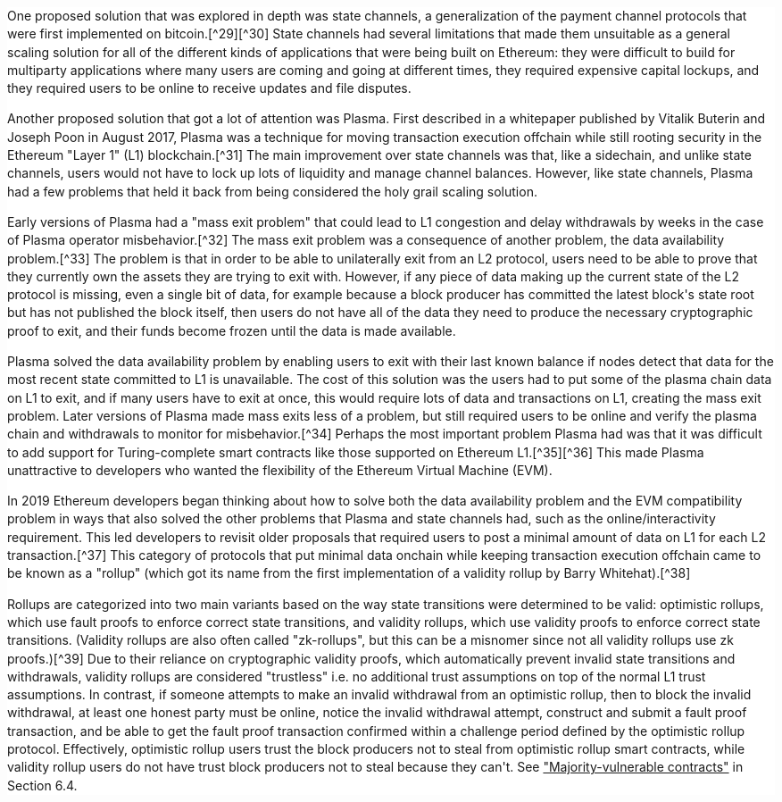 One proposed solution that was explored in depth was state channels, a generalization of the payment channel protocols that were first implemented on bitcoin.[^29][^30] State channels had several limitations that made them unsuitable as a general scaling solution for all of the different kinds of applications that were being built on Ethereum: they were difficult to build for multiparty applications where many users are coming and going at different times, they required expensive capital lockups, and they required users to be online to receive updates and file disputes.

Another proposed solution that got a lot of attention was Plasma. First described in a whitepaper published by Vitalik Buterin and Joseph Poon in August 2017, Plasma was a technique for moving transaction execution offchain while still rooting security in the Ethereum "Layer 1" (L1) blockchain.[^31] The main improvement over state channels was that, like a sidechain, and unlike state channels, users would not have to lock up lots of liquidity and manage channel balances. However, like state channels, Plasma had a few problems that held it back from being considered the holy grail scaling solution.

Early versions of Plasma had a "mass exit problem" that could lead to L1 congestion and delay withdrawals by weeks in the case of Plasma operator misbehavior.[^32] The mass exit problem was a consequence of another problem, the data availability problem.[^33] The problem is that in order to be able to unilaterally exit from an L2 protocol, users need to be able to prove that they currently own the assets they are trying to exit with. However, if any piece of data making up the current state of the L2 protocol is missing, even a single bit of data, for example because a block producer has committed the latest block's state root but has not published the block itself, then users do not have all of the data they need to produce the necessary cryptographic proof to exit, and their funds become frozen until the data is made available.

Plasma solved the data availability problem by enabling users to exit with their last known balance if nodes detect that data for the most recent state committed to L1 is unavailable. The cost of this solution was the users had to put some of the plasma chain data on L1 to exit, and if many users have to exit at once, this would require lots of data and transactions on L1, creating the mass exit problem. Later versions of Plasma made mass exits less of a problem, but still required users to be online and verify the plasma chain and withdrawals to monitor for misbehavior.[^34] Perhaps the most important problem Plasma had was that it was difficult to add support for Turing-complete smart contracts like those supported on Ethereum L1.[^35][^36] This made Plasma unattractive to developers who wanted the flexibility of the Ethereum Virtual Machine (EVM).

In 2019 Ethereum developers began thinking about how to solve both the data availability problem and the EVM compatibility problem in ways that also solved the other problems that Plasma and state channels had, such as the online/interactivity requirement. This led developers to revisit older proposals that required users to post a minimal amount of data on L1 for each L2 transaction.[^37] This category of protocols that put minimal data onchain while keeping transaction execution offchain came to be known as a "rollup" (which got its name from the first implementation of a validity rollup by Barry Whitehat).[^38]

Rollups are categorized into two main variants based on the way state transitions were determined to be valid: optimistic rollups, which use fault proofs to enforce correct state transitions, and validity rollups, which use validity proofs to enforce correct state transitions. (Validity rollups are also often called "zk-rollups", but this can be a misnomer since not all validity rollups use zk proofs.)[^39] Due to their reliance on cryptographic validity proofs, which automatically prevent invalid state transitions and withdrawals, validity rollups are considered "trustless" i.e. no additional trust assumptions on top of the normal L1 trust assumptions. In contrast, if someone attempts to make an invalid withdrawal from an optimistic rollup, then to block the invalid withdrawal, at least one honest party must be online, notice the invalid withdrawal attempt, construct and submit a fault proof transaction, and be able to get the fault proof transaction confirmed within a challenge period defined by the optimistic rollup protocol. Effectively, optimistic rollup users trust the block producers not to steal from optimistic rollup smart contracts, while validity rollup users do not have trust block producers not to steal because they can't. See ["Majority-vulnerable contracts"](#majority-vulnerable-contracts) in Section 6.4.
